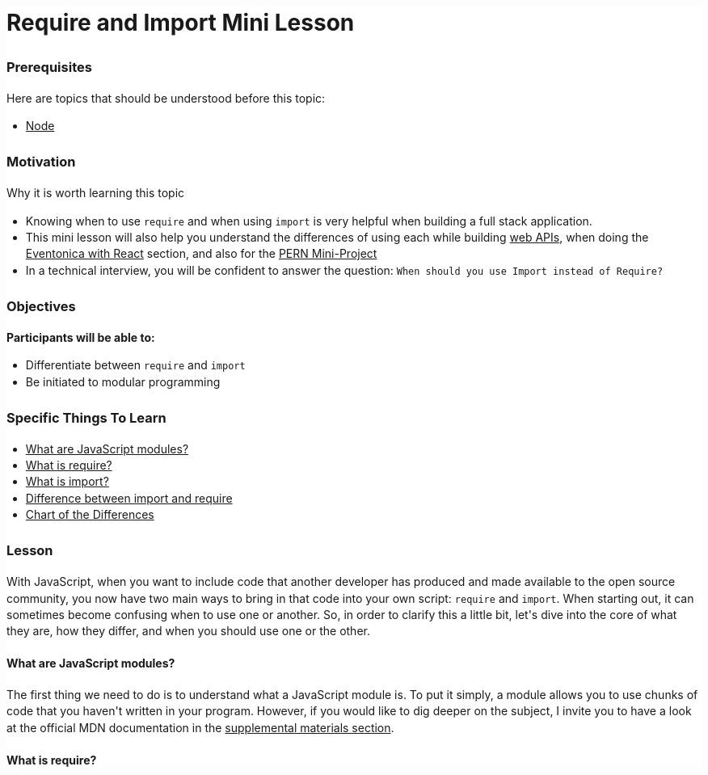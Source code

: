 # Require and Import Mini Lesson

### Prerequisites

Here are topics that should be understood before this topic:

- [Node](node-js/node-js.md)

### Motivation

Why it is worth learning this topic

- Knowing when to use `require` and when using `import` is very helpful when building a full stack application.
- This mini lesson will also help you understand the differences of using each while building [web APIs](https://github.com/Techtonica/curriculum#week-6---web-apis), when doing the [Eventonica with React](https://github.com/Techtonica/curriculum#week-8---eventonica-with-react) section, and also for the [PERN Mini-Project](https://github.com/Techtonica/curriculum#week-9---pern-mini-project-postgresexpressreactnode)
- In a technical interview, you will be confident to answer the question: `When should you use Import instead of Require?`

### Objectives

**Participants will be able to:**

- Differentiate between `require` and `import`
- Be initiated to modular programming

### Specific Things To Learn

- [What are JavaScript modules?](#what-are-javascript-modules)
- [What is require?](#what-is-require)
- [What is import?](#what-is-import)
- [Difference between import and require](#difference-between-import-and-require)
- [Chart of the Differences](#chart-of-the-differences)

### Lesson

With JavaScript, when you want to include code that another developer has produced and made available to the open source community, you now have two main ways to bring in that code into your own script: `require` and `import`. When starting out, it can sometimes become confusing when to use one or another. So, in order to clarify this a little bit, let's dive into the core of what they are, how they differ, and when you should use one or the other.

#### What are JavaScript modules?

The first thing we need to do is to understand what a JavaScript module is. To put it simply, a module allows you to use chunks of code that you haven't written in your program. However, if you would like to dig deeper on the subject, I invite you to have a look at the official MDN documentation in the [supplemental materials section](#supplemental-materials).

#### What is require?
